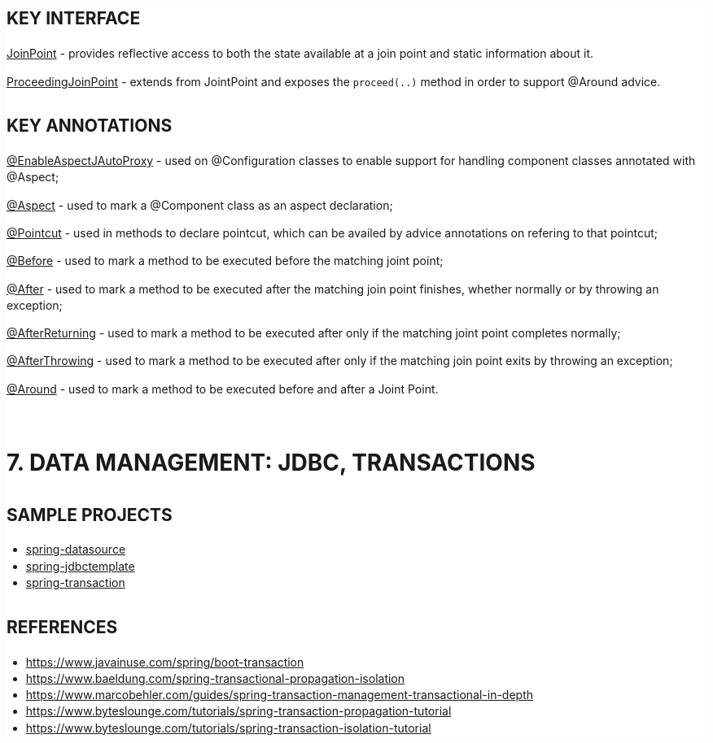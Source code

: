 ## KEY INTERFACE
[JoinPoint](https://docs.spring.io/spring-framework/docs/current/javadoc-api/org/aopalliance/intercept/Joinpoint.html) - provides reflective access to both the state available at a join point and static information about it.

[ProceedingJoinPoint](https://www.javadoc.io/doc/org.aspectj/aspectjrt/latest/org/aspectj/lang/ProceedingJoinPoint.html) - extends from JointPoint and exposes the `proceed(..)` method in order to support @Around advice.

## KEY ANNOTATIONS
[@EnableAspectJAutoProxy](https://docs.spring.io/spring-framework/docs/current/javadoc-api/org/springframework/context/annotation/EnableAspectJAutoProxy.html) - used on @Configuration classes to enable support for handling component classes annotated with @Aspect;

[@Aspect](https://www.eclipse.org/aspectj/doc/next/aspectj5rt-api/org/aspectj/lang/annotation/Aspect.html) - used to mark a @Component class as an aspect declaration;

[@Pointcut](https://www.eclipse.org/aspectj/doc/next/aspectj5rt-api/org/aspectj/lang/annotation/Pointcut.html) - used in methods to declare pointcut, which can be availed by advice annotations on refering to that pointcut;

[@Before](https://www.eclipse.org/aspectj/doc/next/aspectj5rt-api/org/aspectj/lang/annotation/Before.html) - used to mark a method to be executed before the matching joint point;

[@After](https://www.eclipse.org/aspectj/doc/next/aspectj5rt-api/org/aspectj/lang/annotation/After.html) - used to mark a method to be executed after the matching join point finishes, whether normally or by throwing an exception;

[@AfterReturning](https://www.eclipse.org/aspectj/doc/next/aspectj5rt-api/org/aspectj/lang/annotation/AfterReturning.html) - used to mark a method to be executed after only if the matching joint point completes normally;

[@AfterThrowing](https://www.eclipse.org/aspectj/doc/next/aspectj5rt-api/org/aspectj/lang/annotation/AfterThrowing.html) - used to mark a method to be executed after only if the matching join point exits by throwing an exception;

[@Around](https://www.eclipse.org/aspectj/doc/next/aspectj5rt-api/org/aspectj/lang/annotation/Around.html) - used to mark a method to be executed before and after a Joint Point.
</br></br>


# 7. DATA MANAGEMENT: JDBC, TRANSACTIONS <a id="7-data-management-jdbc-transactions-" href="#7"></a>
## SAMPLE PROJECTS
- [spring-datasource](./spring-datasource/)
- [spring-jdbctemplate](./spring-jdbctemplate/)
- [spring-transaction](./spring-transaction/)

## REFERENCES
- https://www.javainuse.com/spring/boot-transaction
- https://www.baeldung.com/spring-transactional-propagation-isolation
- https://www.marcobehler.com/guides/spring-transaction-management-transactional-in-depth
- https://www.byteslounge.com/tutorials/spring-transaction-propagation-tutorial
- https://www.byteslounge.com/tutorials/spring-transaction-isolation-tutorial
